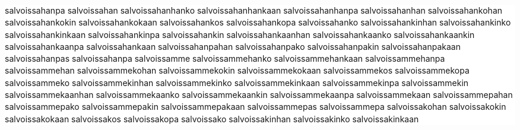 salvoissahanpa
salvoissahan
salvoissahanhanko
salvoissahanhankaan
salvoissahanhanpa
salvoissahanhan
salvoissahankohan
salvoissahankokin
salvoissahankokaan
salvoissahankos
salvoissahankopa
salvoissahanko
salvoissahankinhan
salvoissahankinko
salvoissahankinkaan
salvoissahankinpa
salvoissahankin
salvoissahankaanhan
salvoissahankaanko
salvoissahankaankin
salvoissahankaanpa
salvoissahankaan
salvoissahanpahan
salvoissahanpako
salvoissahanpakin
salvoissahanpakaan
salvoissahanpas
salvoissahanpa
salvoissamme
salvoissammehanko
salvoissammehankaan
salvoissammehanpa
salvoissammehan
salvoissammekohan
salvoissammekokin
salvoissammekokaan
salvoissammekos
salvoissammekopa
salvoissammeko
salvoissammekinhan
salvoissammekinko
salvoissammekinkaan
salvoissammekinpa
salvoissammekin
salvoissammekaanhan
salvoissammekaanko
salvoissammekaankin
salvoissammekaanpa
salvoissammekaan
salvoissammepahan
salvoissammepako
salvoissammepakin
salvoissammepakaan
salvoissammepas
salvoissammepa
salvoissakohan
salvoissakokin
salvoissakokaan
salvoissakos
salvoissakopa
salvoissako
salvoissakinhan
salvoissakinko
salvoissakinkaan